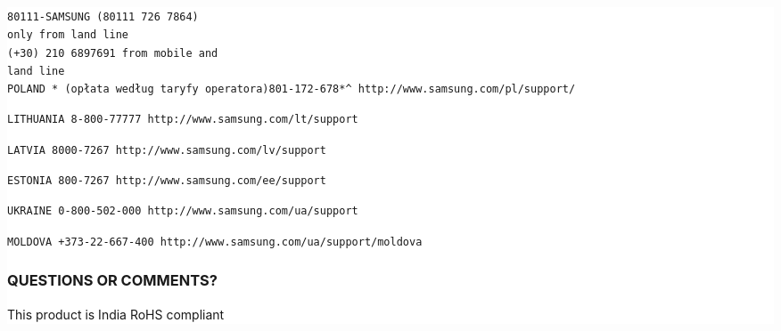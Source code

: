 ```
80111-SAMSUNG (80111 726 7864)
only from land line
(+30) 210 6897691 from mobile and
land line
POLAND * (opłata według taryfy operatora)801-172-678*^ http://www.samsung.com/pl/support/
```

```
LITHUANIA 8-800-77777 http://www.samsung.com/lt/support
```

```
LATVIA 8000-7267 http://www.samsung.com/lv/support
```

```
ESTONIA 800-7267 http://www.samsung.com/ee/support
```

```
UKRAINE 0-800-502-000 http://www.samsung.com/ua/support
```

```
MOLDOVA +373-22-667-400 http://www.samsung.com/ua/support/moldova
```

### QUESTIONS OR COMMENTS?

This product is India RoHS compliant
